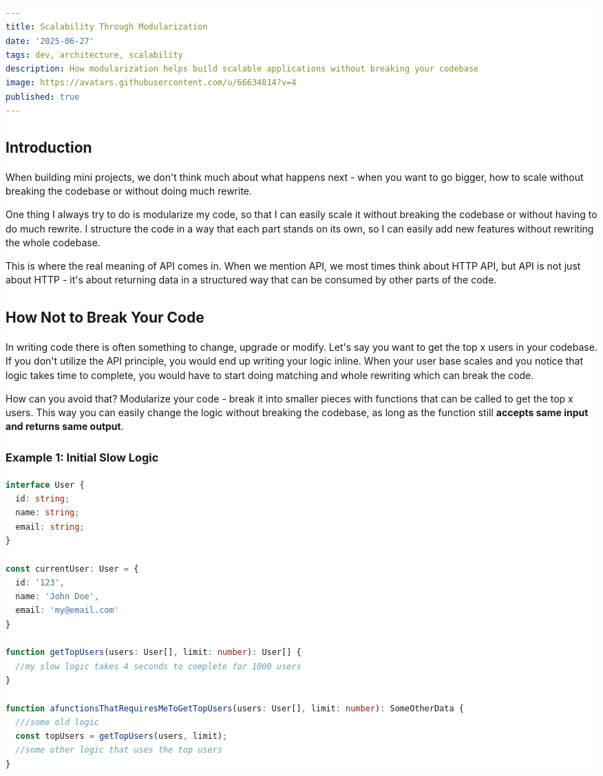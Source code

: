 ```yaml
---
title: Scalability Through Modularization 
date: '2025-06-27'
tags: dev, architecture, scalability
description: How modularization helps build scalable applications without breaking your codebase
image: https://avatars.githubusercontent.com/u/66634814?v=4
published: true
---
```


## Introduction
When building mini projects, we don't think much about what happens next - when you want to go bigger, how to scale without breaking the codebase or without doing much rewrite.

One thing I always try to do is modularize my code, so that I can easily scale it without breaking the codebase or without having to do much rewrite. I structure the code in a way that each part stands on its own, so I can easily add new features without rewriting the whole codebase.

This is where the real meaning of API comes in. When we mention API, we most times think about HTTP API, but API is not just about HTTP - it's about returning data in a structured way that can be consumed by other parts of the code.

## How Not to Break Your Code
In writing code there is often something to change, upgrade or modify. Let's say you want to get the top x users in your codebase. If you don't utilize the API principle, you would end up writing your logic inline. When your user base scales and you notice that logic takes time to complete, you would have to start doing matching and whole rewriting which can break the code.

How can you avoid that? Modularize your code - break it into smaller pieces with functions that can be called to get the top x users. This way you can easily change the logic without breaking the codebase, as long as the function still **accepts same input and returns same output**.

### Example 1: Initial Slow Logic
```typescript
interface User {
  id: string;
  name: string;
  email: string;
}

const currentUser: User = {
  id: '123',
  name: 'John Doe',
  email: 'my@email.com'
}

function getTopUsers(users: User[], limit: number): User[] {
  //my slow logic takes 4 seconds to complete for 1000 users
}

function afunctionsThatRequiresMeToGetTopUsers(users: User[], limit: number): SomeOtherData {
  ///some old logic
  const topUsers = getTopUsers(users, limit);
  //some other logic that uses the top users
}
```
